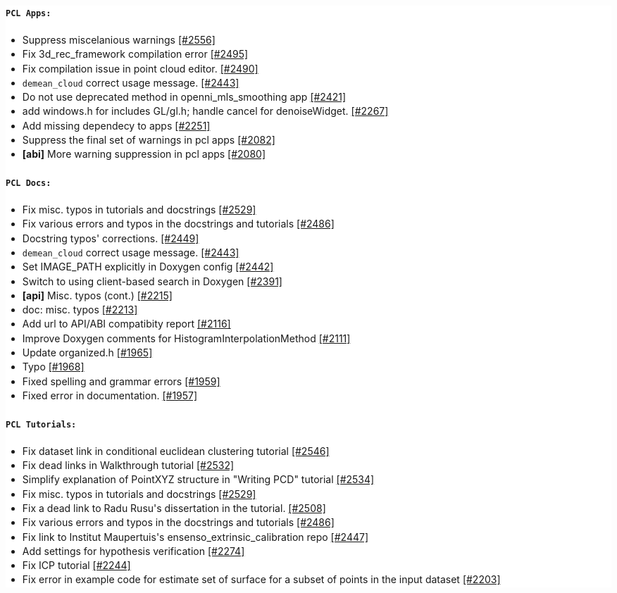 #### `PCL Apps:`

* Suppress miscelanious warnings [[#2556]](https://github.com/PointCloudLibrary/pcl/pull/2556)
* Fix 3d_rec_framework compilation error [[#2495]](https://github.com/PointCloudLibrary/pcl/pull/2495)
* Fix compilation issue in point cloud editor. [[#2490]](https://github.com/PointCloudLibrary/pcl/pull/2490)
* `demean_cloud` correct usage message. [[#2443]](https://github.com/PointCloudLibrary/pcl/pull/2443)
* Do not use deprecated method in openni_mls_smoothing app [[#2421]](https://github.com/PointCloudLibrary/pcl/pull/2421)
* add windows.h for includes GL/gl.h; handle cancel for denoiseWidget. [[#2267]](https://github.com/PointCloudLibrary/pcl/pull/2267)
* Add missing dependecy to apps [[#2251]](https://github.com/PointCloudLibrary/pcl/pull/2251)
* Suppress the final set of warnings in pcl apps [[#2082]](https://github.com/PointCloudLibrary/pcl/pull/2082)
* **[abi]** More warning suppression in pcl apps [[#2080]](https://github.com/PointCloudLibrary/pcl/pull/2080)

#### `PCL Docs:`

* Fix misc. typos in tutorials and docstrings [[#2529]](https://github.com/PointCloudLibrary/pcl/pull/2529)
* Fix various errors and typos in the docstrings and tutorials [[#2486]](https://github.com/PointCloudLibrary/pcl/pull/2486)
* Docstring typos' corrections. [[#2449]](https://github.com/PointCloudLibrary/pcl/pull/2449)
* `demean_cloud` correct usage message. [[#2443]](https://github.com/PointCloudLibrary/pcl/pull/2443)
* Set IMAGE_PATH explicitly in Doxygen config [[#2442]](https://github.com/PointCloudLibrary/pcl/pull/2442)
* Switch to using client-based search in Doxygen [[#2391]](https://github.com/PointCloudLibrary/pcl/pull/2391)
* **[api]** Misc. typos (cont.) [[#2215]](https://github.com/PointCloudLibrary/pcl/pull/2215)
* doc: misc. typos [[#2213]](https://github.com/PointCloudLibrary/pcl/pull/2213)
* Add url to API/ABI compatibity report [[#2116]](https://github.com/PointCloudLibrary/pcl/pull/2116)
* Improve Doxygen comments for HistogramInterpolationMethod [[#2111]](https://github.com/PointCloudLibrary/pcl/pull/2111)
* Update organized.h [[#1965]](https://github.com/PointCloudLibrary/pcl/pull/1965)
* Typo [[#1968]](https://github.com/PointCloudLibrary/pcl/pull/1968)
* Fixed spelling and grammar errors [[#1959]](https://github.com/PointCloudLibrary/pcl/pull/1959)
* Fixed error in documentation. [[#1957]](https://github.com/PointCloudLibrary/pcl/pull/1957)

#### `PCL Tutorials:`

* Fix dataset link in conditional euclidean clustering tutorial [[#2546]](https://github.com/PointCloudLibrary/pcl/pull/2546)
* Fix dead links in Walkthrough tutorial [[#2532]](https://github.com/PointCloudLibrary/pcl/pull/2532)
* Simplify explanation of PointXYZ structure in "Writing PCD" tutorial [[#2534]](https://github.com/PointCloudLibrary/pcl/pull/2534)
* Fix misc. typos in tutorials and docstrings [[#2529]](https://github.com/PointCloudLibrary/pcl/pull/2529)
* Fix a dead link to Radu Rusu's dissertation in the tutorial. [[#2508]](https://github.com/PointCloudLibrary/pcl/pull/2508)
* Fix various errors and typos in the docstrings and tutorials [[#2486]](https://github.com/PointCloudLibrary/pcl/pull/2486)
* Fix link to Institut Maupertuis's ensenso_extrinsic_calibration repo [[#2447]](https://github.com/PointCloudLibrary/pcl/pull/2447)
* Add settings for hypothesis verification [[#2274]](https://github.com/PointCloudLibrary/pcl/pull/2274)
* Fix ICP tutorial [[#2244]](https://github.com/PointCloudLibrary/pcl/pull/2244)
* Fix error in example code for estimate set of surface for a subset of points in the input dataset [[#2203]](https://github.com/PointCloudLibrary/pcl/pull/2203)